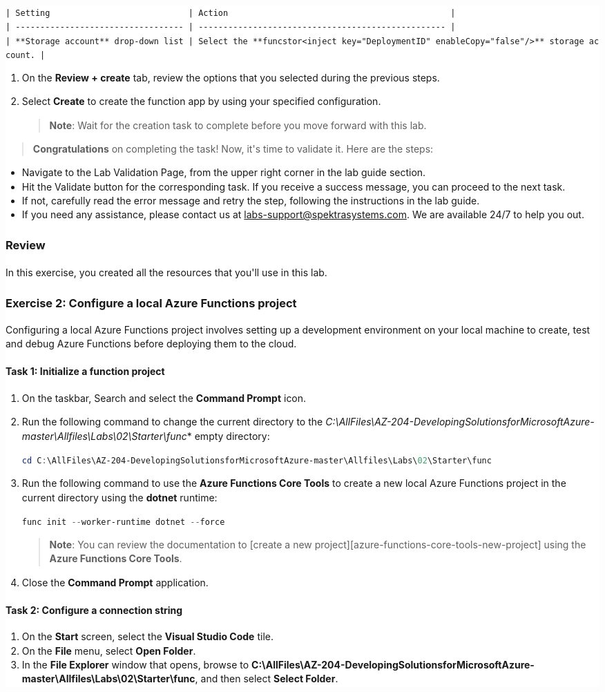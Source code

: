     | Setting                            | Action                                             |
    | ---------------------------------- | -------------------------------------------------- |
    | **Storage account** drop-down list | Select the **funcstor<inject key="DeploymentID" enableCopy="false"/>** storage account. |

1. On the **Review + create** tab, review the options that you selected during the previous steps.

1. Select **Create** to create the function app by using your specified configuration.

    > **Note**: Wait for the creation task to complete before you move forward with this lab.
 
 > **Congratulations** on completing the task! Now, it's time to validate it. Here are the steps:

 - Navigate to the Lab Validation Page, from the upper right corner in the lab guide section.
 - Hit the Validate button for the corresponding task. If you receive a success message, you can proceed to the next task. 
 - If not, carefully read the error message and retry the step, following the instructions in the lab guide.
 - If you need any assistance, please contact us at labs-support@spektrasystems.com. We are available 24/7 to help you out.



### Review
In this exercise, you created all the resources that you'll use in this lab.

### Exercise 2: Configure a local Azure Functions project
Configuring a local Azure Functions project involves setting up a development environment on your local machine to create, test and debug Azure Functions before deploying them to the cloud.

#### Task 1: Initialize a function project

1. On the taskbar, Search and select the **Command Prompt** icon.

1. Run the following command to change the current directory to the *C:\\AllFiles\AZ-204-DevelopingSolutionsforMicrosoftAzure-master\\Allfiles\\Labs\\02\\Starter\\func** empty directory:

    ```powershell
    cd C:\AllFiles\AZ-204-DevelopingSolutionsforMicrosoftAzure-master\Allfiles\Labs\02\Starter\func
    ```

1. Run the following command to use the **Azure Functions Core Tools** to create a new local Azure Functions project in the current directory using the **dotnet** runtime:
    
    ```powershell
    func init --worker-runtime dotnet --force
    ```

    > **Note**: You can review the documentation to [create a new project][azure-functions-core-tools-new-project] using the **Azure Functions Core Tools**.
    
1. Close the **Command Prompt** application.

#### Task 2: Configure a connection string

1. On the **Start** screen, select the **Visual Studio Code** tile.
1. On the **File** menu, select **Open Folder**.
1. In the **File Explorer** window that opens, browse to **C:\AllFiles\AZ-204-DevelopingSolutionsforMicrosoftAzure-master\Allfiles\Labs\02\Starter\func**, and then select **Select Folder**.
